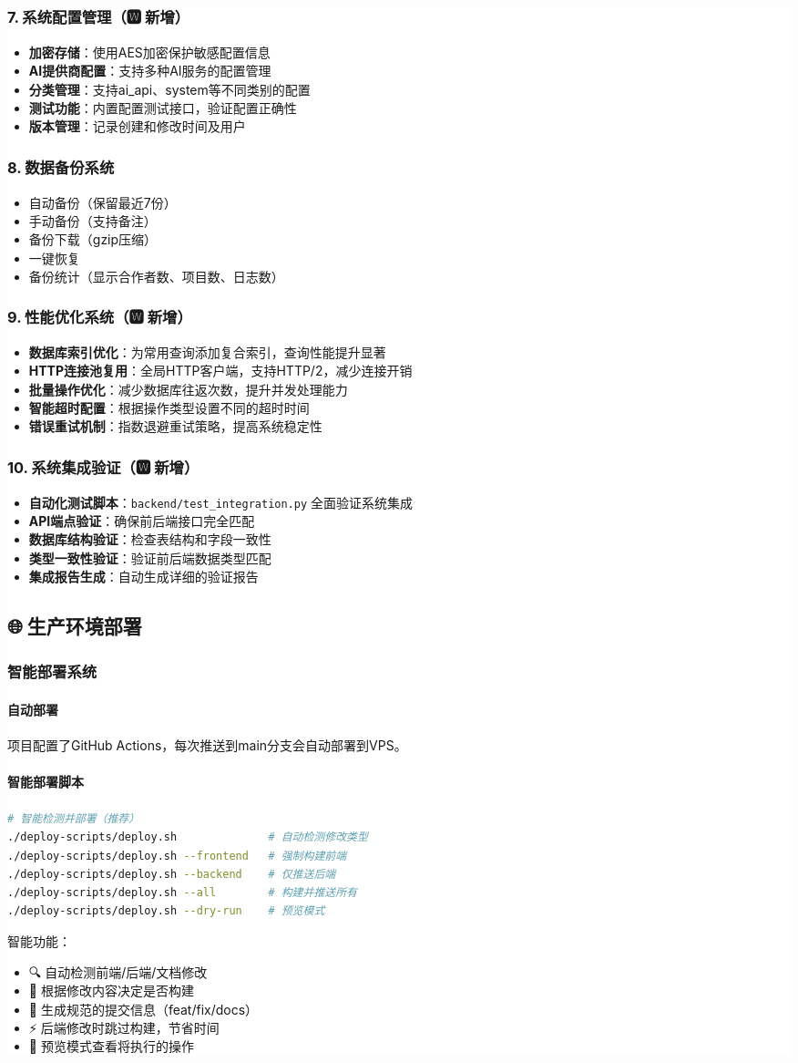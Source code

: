 ### 7. 系统配置管理（🆆 新增）
- **加密存储**：使用AES加密保护敏感配置信息
- **AI提供商配置**：支持多种AI服务的配置管理
- **分类管理**：支持ai_api、system等不同类别的配置
- **测试功能**：内置配置测试接口，验证配置正确性
- **版本管理**：记录创建和修改时间及用户

### 8. 数据备份系统
- 自动备份（保留最近7份）
- 手动备份（支持备注）
- 备份下载（gzip压缩）
- 一键恢复
- 备份统计（显示合作者数、项目数、日志数）

### 9. 性能优化系统（🆆 新增）
- **数据库索引优化**：为常用查询添加复合索引，查询性能提升显著
- **HTTP连接池复用**：全局HTTP客户端，支持HTTP/2，减少连接开销
- **批量操作优化**：减少数据库往返次数，提升并发处理能力
- **智能超时配置**：根据操作类型设置不同的超时时间
- **错误重试机制**：指数退避重试策略，提高系统稳定性

### 10. 系统集成验证（🆆 新增）
- **自动化测试脚本**：`backend/test_integration.py` 全面验证系统集成
- **API端点验证**：确保前后端接口完全匹配
- **数据库结构验证**：检查表结构和字段一致性  
- **类型一致性验证**：验证前后端数据类型匹配
- **集成报告生成**：自动生成详细的验证报告

## 🌐 生产环境部署

### 智能部署系统

#### 自动部署
项目配置了GitHub Actions，每次推送到main分支会自动部署到VPS。

#### 智能部署脚本
```bash
# 智能检测并部署（推荐）
./deploy-scripts/deploy.sh              # 自动检测修改类型
./deploy-scripts/deploy.sh --frontend   # 强制构建前端
./deploy-scripts/deploy.sh --backend    # 仅推送后端
./deploy-scripts/deploy.sh --all        # 构建并推送所有
./deploy-scripts/deploy.sh --dry-run    # 预览模式
```

智能功能：
- 🔍 自动检测前端/后端/文档修改
- 🎯 根据修改内容决定是否构建
- 📝 生成规范的提交信息（feat/fix/docs）
- ⚡ 后端修改时跳过构建，节省时间
- 👀 预览模式查看将执行的操作
